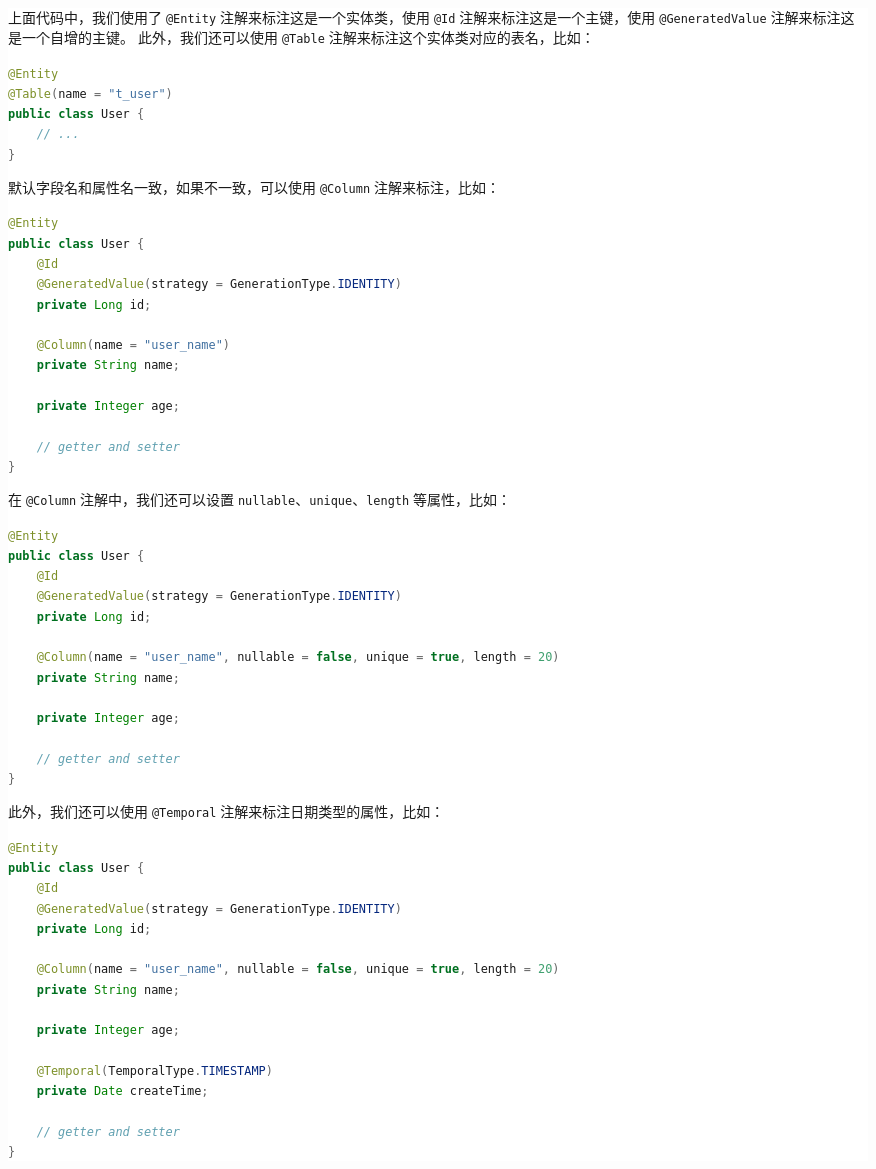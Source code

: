上面代码中，我们使用了 `@Entity` 注解来标注这是一个实体类，使用 `@Id` 注解来标注这是一个主键，使用 `@GeneratedValue` 注解来标注这是一个自增的主键。
此外，我们还可以使用 `@Table` 注解来标注这个实体类对应的表名，比如：

```java
@Entity
@Table(name = "t_user")
public class User {
    // ...
}
```

默认字段名和属性名一致，如果不一致，可以使用 `@Column` 注解来标注，比如：

```java
@Entity
public class User {
    @Id
    @GeneratedValue(strategy = GenerationType.IDENTITY)
    private Long id;

    @Column(name = "user_name")
    private String name;

    private Integer age;

    // getter and setter
}
```

在 `@Column` 注解中，我们还可以设置 `nullable`、`unique`、`length` 等属性，比如：

```java
@Entity
public class User {
    @Id
    @GeneratedValue(strategy = GenerationType.IDENTITY)
    private Long id;

    @Column(name = "user_name", nullable = false, unique = true, length = 20)
    private String name;

    private Integer age;

    // getter and setter
}
```

此外，我们还可以使用 `@Temporal` 注解来标注日期类型的属性，比如：

```java
@Entity
public class User {
    @Id
    @GeneratedValue(strategy = GenerationType.IDENTITY)
    private Long id;

    @Column(name = "user_name", nullable = false, unique = true, length = 20)
    private String name;

    private Integer age;

    @Temporal(TemporalType.TIMESTAMP)
    private Date createTime;

    // getter and setter
}
```
